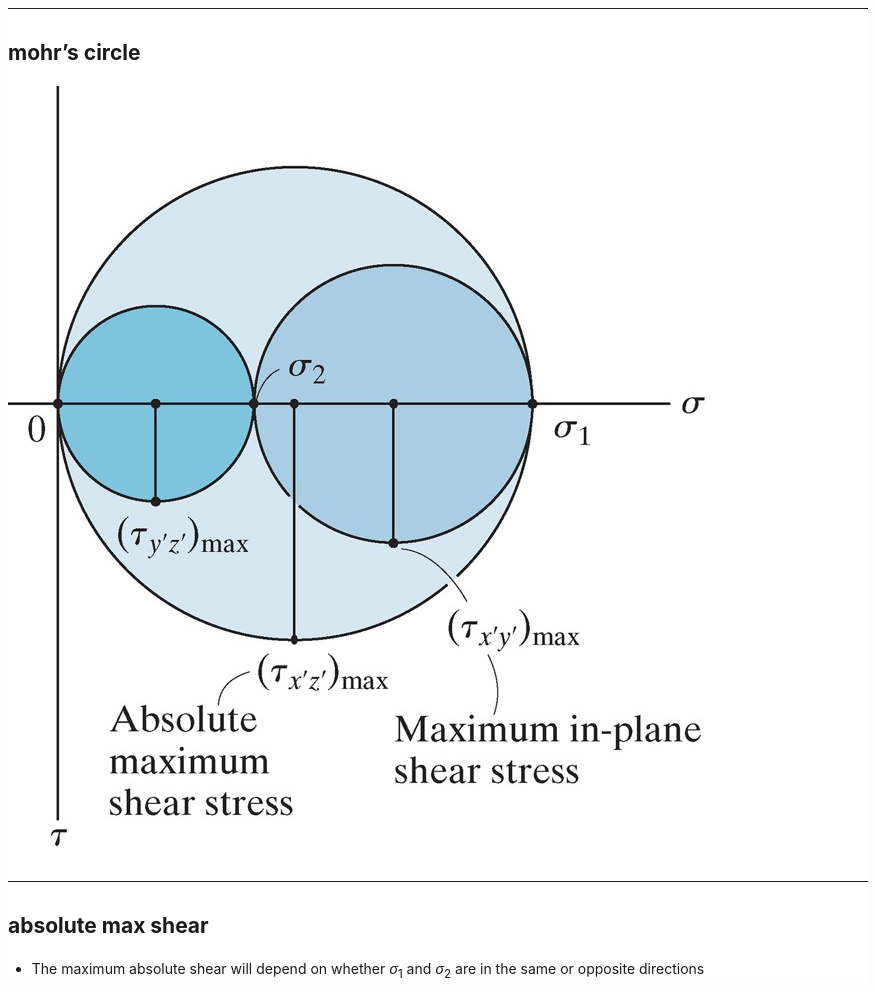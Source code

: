 ----
## mohr’s circle

![](..\images\mohr-absolute.jpg)

----
## absolute max shear

-   The maximum absolute shear will depend on whether *σ*<sub>1</sub> and *σ*<sub>2</sub> are in the same or opposite directions
